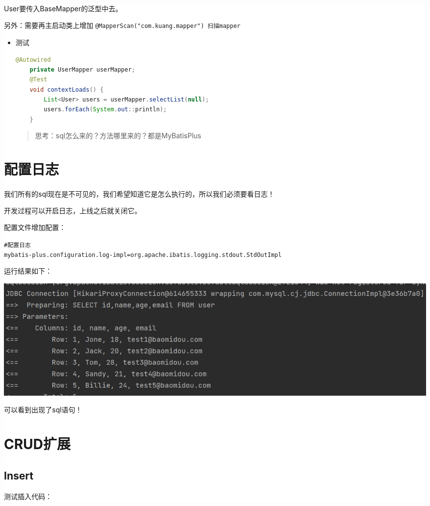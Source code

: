   User要传入BaseMapper的泛型中去。

  另外：需要再主启动类上增加 `@MapperScan("com.kuang.mapper") 扫描mapper`

- 测试

  ```java
  @Autowired
      private UserMapper userMapper;
      @Test
      void contextLoads() {
          List<User> users = userMapper.selectList(null);
          users.forEach(System.out::println);
      }
  ```

  > 思考：sql怎么来的？方法哪里来的？都是MyBatisPlus

# 配置日志

我们所有的sql现在是不可见的，我们希望知道它是怎么执行的，所以我们必须要看日志！

开发过程可以开启日志，上线之后就关闭它。

配置文件增加配置：

```properties
#配置日志
mybatis-plus.configuration.log-impl=org.apache.ibatis.logging.stdout.StdOutImpl
```

运行结果如下：

![image-20210615115107097](mybatisplus.assets/image-20210615115107097.png)

可以看到出现了sql语句！

# CRUD扩展

## Insert

测试插入代码：
